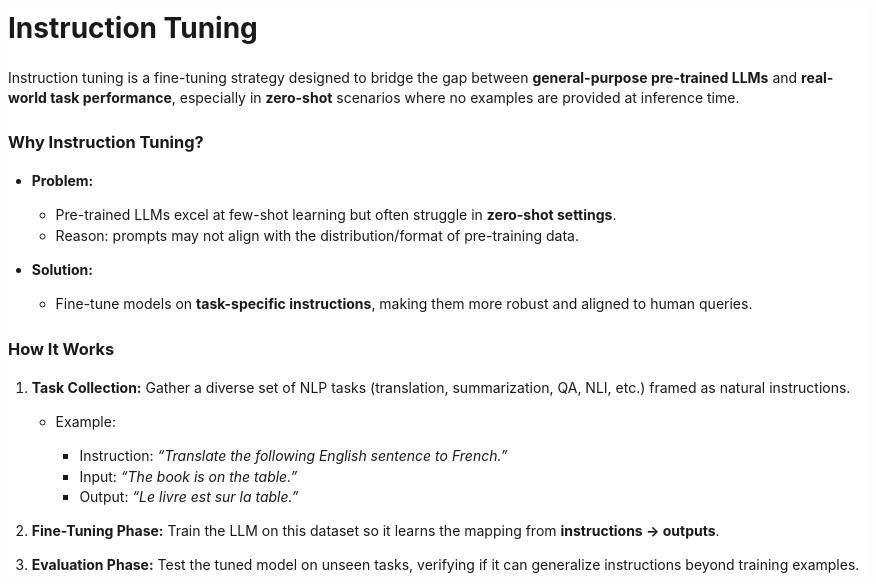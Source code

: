 # **Instruction Tuning**

Instruction tuning is a fine-tuning strategy designed to bridge the gap between **general-purpose pre-trained LLMs** and **real-world task performance**, especially in **zero-shot** scenarios where no examples are provided at inference time.



### **Why Instruction Tuning?**

* **Problem:**

  * Pre-trained LLMs excel at few-shot learning but often struggle in **zero-shot settings**.
  * Reason: prompts may not align with the distribution/format of pre-training data.
* **Solution:**

  * Fine-tune models on **task-specific instructions**, making them more robust and aligned to human queries.



### **How It Works**

1. **Task Collection:** Gather a diverse set of NLP tasks (translation, summarization, QA, NLI, etc.) framed as natural instructions.

   * Example:

     * Instruction: *“Translate the following English sentence to French.”*
     * Input: *“The book is on the table.”*
     * Output: *“Le livre est sur la table.”*

2. **Fine-Tuning Phase:** Train the LLM on this dataset so it learns the mapping from **instructions → outputs**.

3. **Evaluation Phase:** Test the tuned model on unseen tasks, verifying if it can generalize instructions beyond training examples.


